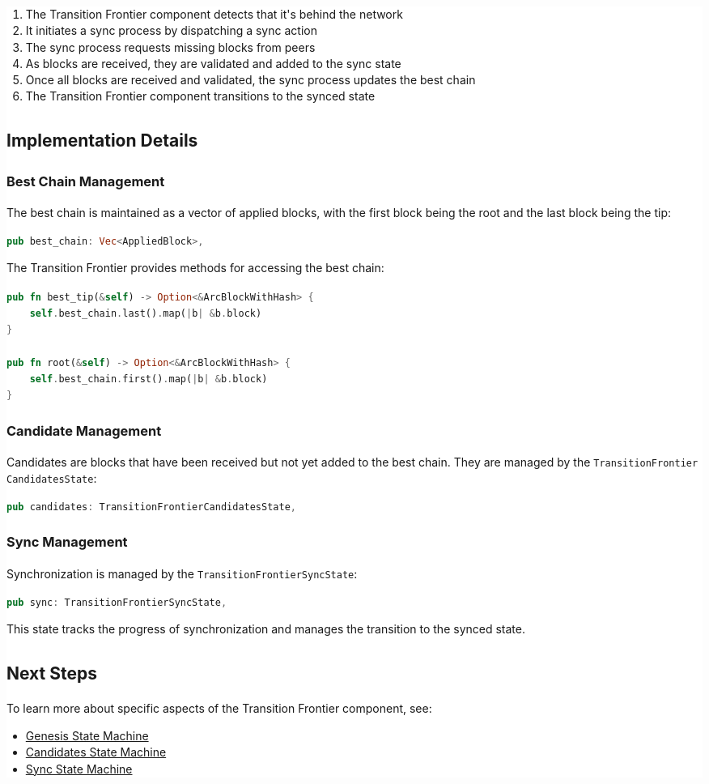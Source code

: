 1. The Transition Frontier component detects that it's behind the network
2. It initiates a sync process by dispatching a sync action
3. The sync process requests missing blocks from peers
4. As blocks are received, they are validated and added to the sync state
5. Once all blocks are received and validated, the sync process updates the best chain
6. The Transition Frontier component transitions to the synced state

## Implementation Details

### Best Chain Management

The best chain is maintained as a vector of applied blocks, with the first block being the root and the last block being the tip:

```rust
pub best_chain: Vec<AppliedBlock>,
```

The Transition Frontier provides methods for accessing the best chain:

```rust
pub fn best_tip(&self) -> Option<&ArcBlockWithHash> {
    self.best_chain.last().map(|b| &b.block)
}

pub fn root(&self) -> Option<&ArcBlockWithHash> {
    self.best_chain.first().map(|b| &b.block)
}
```

### Candidate Management

Candidates are blocks that have been received but not yet added to the best chain. They are managed by the `TransitionFrontierCandidatesState`:

```rust
pub candidates: TransitionFrontierCandidatesState,
```

### Sync Management

Synchronization is managed by the `TransitionFrontierSyncState`:

```rust
pub sync: TransitionFrontierSyncState,
```

This state tracks the progress of synchronization and manages the transition to the synced state.

## Next Steps

To learn more about specific aspects of the Transition Frontier component, see:

-   [Genesis State Machine](genesis-state-machine.md)
-   [Candidates State Machine](candidates-state-machine.md)
-   [Sync State Machine](sync-state-machine.md)
